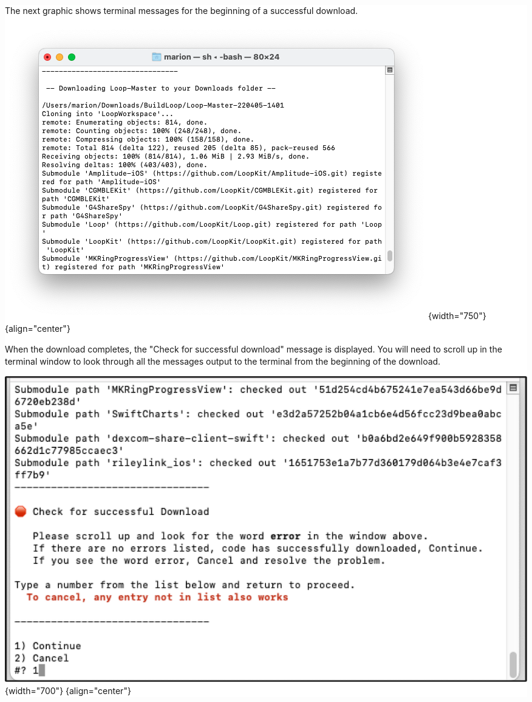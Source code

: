 The next graphic shows terminal messages for the beginning of a successful download.

![the beginning of the clone for LoopWorkspace ](img/build-select-07.png){width="750"}
{align="center"}

When the download completes, the "Check for successful download" message is displayed. You will need to scroll up in the terminal window to look through all the messages output to the terminal from the beginning of the download.

![download complete - search for errors message](img/bss-06-search-for-errors.svg){width="700"}
{align="center"}

